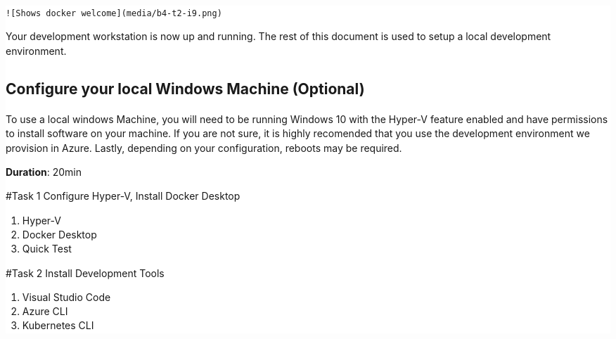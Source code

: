    ![Shows docker welcome](media/b4-t2-i9.png)

Your development workstation is now up and running.  The rest of this document is used to setup a local development environment.

## Configure your local Windows Machine (Optional)
To use a local windows Machine, you will need to be running Windows 10 with the Hyper-V feature enabled and have permissions to install software on your machine.  If you are not sure, it is highly recomended that you use the development environment we provision in Azure.  Lastly, depending on your configuration, reboots may be required.

**Duration**: 20min

#Task 1 Configure Hyper-V, Install Docker Desktop
1. Hyper-V
2. Docker Desktop
3. Quick Test

#Task 2 Install Development Tools
1. Visual Studio Code
2. Azure CLI
3. Kubernetes CLI

